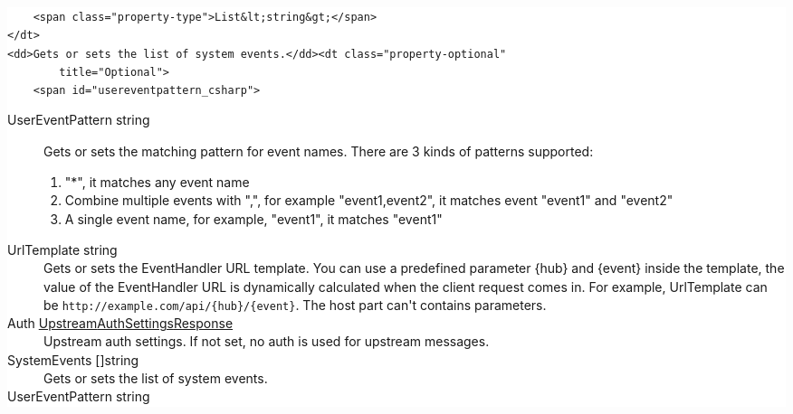         <span class="property-type">List&lt;string&gt;</span>
    </dt>
    <dd>Gets or sets the list of system events.</dd><dt class="property-optional"
            title="Optional">
        <span id="usereventpattern_csharp">
<a data-swiftype-name="resource-property" data-swiftype-type="text" href="#usereventpattern_csharp" style="color: inherit; text-decoration: inherit;">User<wbr>Event<wbr>Pattern</a>
</span>
        <span class="property-indicator"></span>
        <span class="property-type">string</span>
    </dt>
    <dd>Gets or sets the matching pattern for event names.
There are 3 kinds of patterns supported:
1. &quot;*&quot;, it matches any event name
2. Combine multiple events with &quot;,&quot;, for example &quot;event1,event2&quot;, it matches event &quot;event1&quot; and &quot;event2&quot;
3. A single event name, for example, &quot;event1&quot;, it matches &quot;event1&quot;</dd></dl>
</pulumi-choosable>
</div>

<div>
<pulumi-choosable type="language" values="go">
<dl class="resources-properties"><dt class="property-required"
            title="Required">
        <span id="urltemplate_go">
<a data-swiftype-name="resource-property" data-swiftype-type="text" href="#urltemplate_go" style="color: inherit; text-decoration: inherit;">Url<wbr>Template</a>
</span>
        <span class="property-indicator"></span>
        <span class="property-type">string</span>
    </dt>
    <dd>Gets or sets the EventHandler URL template. You can use a predefined parameter {hub} and {event} inside the template, the value of the EventHandler URL is dynamically calculated when the client request comes in.
For example, UrlTemplate can be <code>http://example.com/api/{hub}/{event}</code>. The host part can't contains parameters.</dd><dt class="property-optional"
            title="Optional">
        <span id="auth_go">
<a data-swiftype-name="resource-property" data-swiftype-type="text" href="#auth_go" style="color: inherit; text-decoration: inherit;">Auth</a>
</span>
        <span class="property-indicator"></span>
        <span class="property-type"><a href="#upstreamauthsettingsresponse">Upstream<wbr>Auth<wbr>Settings<wbr>Response</a></span>
    </dt>
    <dd>Upstream auth settings. If not set, no auth is used for upstream messages.</dd><dt class="property-optional"
            title="Optional">
        <span id="systemevents_go">
<a data-swiftype-name="resource-property" data-swiftype-type="text" href="#systemevents_go" style="color: inherit; text-decoration: inherit;">System<wbr>Events</a>
</span>
        <span class="property-indicator"></span>
        <span class="property-type">[]string</span>
    </dt>
    <dd>Gets or sets the list of system events.</dd><dt class="property-optional"
            title="Optional">
        <span id="usereventpattern_go">
<a data-swiftype-name="resource-property" data-swiftype-type="text" href="#usereventpattern_go" style="color: inherit; text-decoration: inherit;">User<wbr>Event<wbr>Pattern</a>
</span>
        <span class="property-indicator"></span>
        <span class="property-type">string</span>
    </dt>